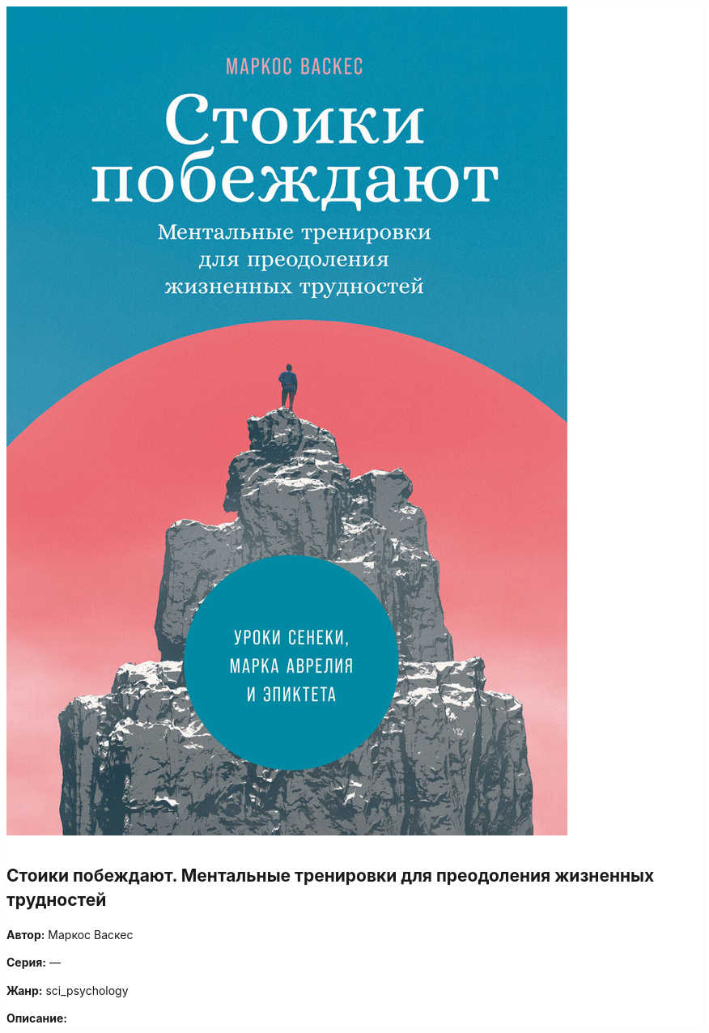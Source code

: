 <img src="covers\cover_Vaskes_Stoiki pobezhdayut Mentalnye trenirovki dlya preodoleniya zhiznennyh trudnostey.Zg9U w.690527.fb2.jpg" class="cover">
<div class="meta">
<h2 class="title">Стоики побеждают. Ментальные тренировки для преодоления жизненных трудностей</h2>
<p><strong>Автор:</strong> Маркос Васкес</p>
<p><strong>Серия:</strong> —</p>
<p><strong>Жанр:</strong> sci_psychology</p>
<p><strong>Описание:</strong><br>